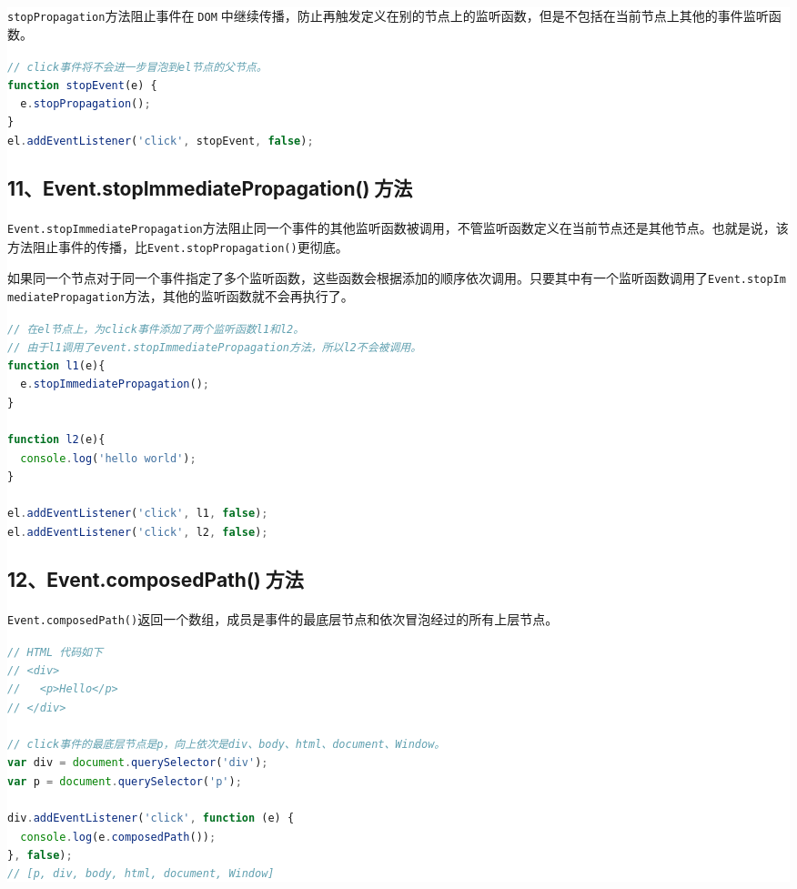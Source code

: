 `stopPropagation`方法阻止事件在 `DOM` 中继续传播，防止再触发定义在别的节点上的监听函数，但是不包括在当前节点上其他的事件监听函数。
```js
// click事件将不会进一步冒泡到el节点的父节点。
function stopEvent(e) {
  e.stopPropagation();
}
el.addEventListener('click', stopEvent, false);
```

## 11、Event.stopImmediatePropagation() 方法

`Event.stopImmediatePropagation`方法阻止同一个事件的其他监听函数被调用，不管监听函数定义在当前节点还是其他节点。也就是说，该方法阻止事件的传播，比`Event.stopPropagation()`更彻底。

如果同一个节点对于同一个事件指定了多个监听函数，这些函数会根据添加的顺序依次调用。只要其中有一个监听函数调用了`Event.stopImmediatePropagation`方法，其他的监听函数就不会再执行了。
```js
// 在el节点上，为click事件添加了两个监听函数l1和l2。
// 由于l1调用了event.stopImmediatePropagation方法，所以l2不会被调用。
function l1(e){
  e.stopImmediatePropagation();
}

function l2(e){
  console.log('hello world');
}

el.addEventListener('click', l1, false);
el.addEventListener('click', l2, false);
```

## 12、Event.composedPath() 方法
`Event.composedPath()`返回一个数组，成员是事件的最底层节点和依次冒泡经过的所有上层节点。
```js
// HTML 代码如下
// <div>
//   <p>Hello</p>
// </div>

// click事件的最底层节点是p，向上依次是div、body、html、document、Window。
var div = document.querySelector('div');
var p = document.querySelector('p');

div.addEventListener('click', function (e) {
  console.log(e.composedPath());
}, false);
// [p, div, body, html, document, Window]
```



